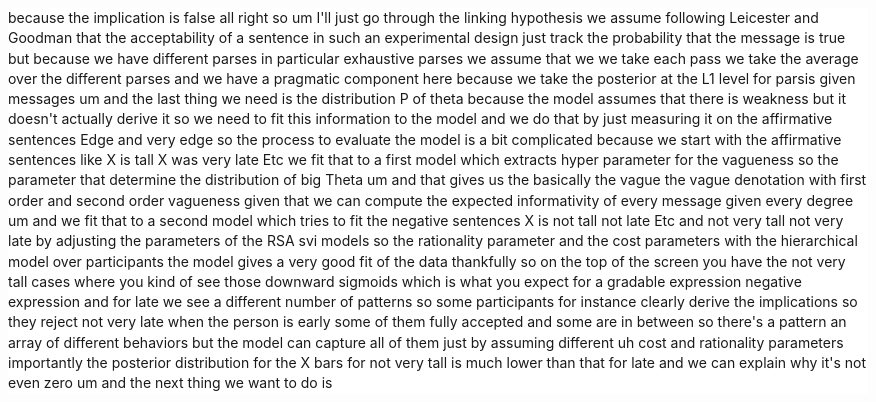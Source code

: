 because the implication is false
all right so um I'll just go through the
linking hypothesis we assume following
Leicester and Goodman that the
acceptability of a sentence in such an
experimental design just track the
probability that the message is true but
because we have different parses in
particular exhaustive parses we assume
that we we take each pass we take the
average over the different parses and we
have a pragmatic component here because
we take the posterior at the L1 level
for parsis given messages
um and the last thing we need is the
distribution P of theta because the
model assumes that there is weakness but
it doesn't actually derive it so we need
to fit this information to the model and
we do that by just measuring it on the
affirmative sentences Edge and very edge
so the process to evaluate the model is
a bit complicated because we start with
the affirmative sentences like X is tall
X was very late Etc we fit that to a
first model which extracts hyper
parameter for the vagueness so the
parameter that determine the
distribution of big Theta
um and that gives us the basically the
vague the vague denotation with first
order and second order vagueness
given that we can compute the expected
informativity of every message given
every degree
um and we fit that to a second model
which tries to fit the negative
sentences X is not tall not late Etc and
not very tall not very late by adjusting
the parameters of the RSA svi models so
the rationality parameter and the cost
parameters with the hierarchical model
over participants
the model gives a very good fit of the
data thankfully so on the top of the
screen you have the not very tall cases
where you kind of see those downward
sigmoids which is what you expect for a
gradable expression negative expression
and for late we see a different number
of patterns so some participants for
instance clearly derive the implications
so they reject not very late when the
person is early some of them fully
accepted and some are in between so
there's a pattern an array of different
behaviors but the model can capture all
of them just by assuming different uh
cost and rationality parameters
importantly the posterior distribution
for the X bars for not very tall is much
lower than that for late and we can
explain why it's not even zero
um and the next thing we want to do is